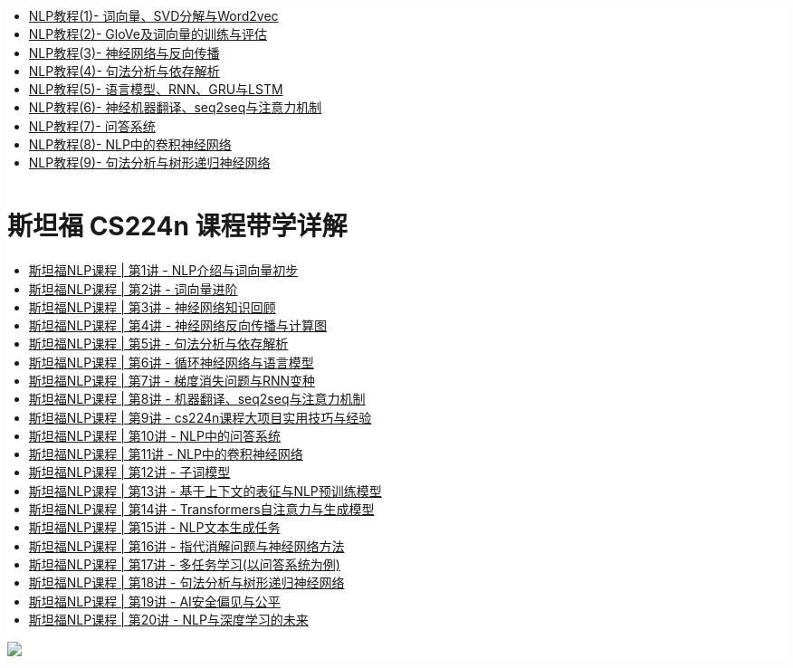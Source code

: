 *   [NLP教程(1)- 词向量、SVD分解与Word2vec](http://showmeai.tech/article-detail/230)
*   [NLP教程(2)- GloVe及词向量的训练与评估](http://showmeai.tech/article-detail/232)
*   [NLP教程(3)- 神经网络与反向传播](http://showmeai.tech/article-detail/234)
*   [NLP教程(4)- 句法分析与依存解析](http://showmeai.tech/article-detail/237)
*   [NLP教程(5)- 语言模型、RNN、GRU与LSTM](http://showmeai.tech/article-detail/239)
*   [NLP教程(6)- 神经机器翻译、seq2seq与注意力机制](http://showmeai.tech/article-detail/242)
*   [NLP教程(7)- 问答系统](http://showmeai.tech/article-detail/245)
*   [NLP教程(8)- NLP中的卷积神经网络](http://showmeai.tech/article-detail/247)
*   [NLP教程(9)- 句法分析与树形递归神经网络](http://www.showmeai.tech/tutorials/36)

斯坦福 CS224n 课程带学详解
=================

*   [斯坦福NLP课程 | 第1讲 - NLP介绍与词向量初步](http://showmeai.tech/article-detail/231)
*   [斯坦福NLP课程 | 第2讲 - 词向量进阶](http://showmeai.tech/article-detail/233)
*   [斯坦福NLP课程 | 第3讲 - 神经网络知识回顾](http://showmeai.tech/article-detail/235)
*   [斯坦福NLP课程 | 第4讲 - 神经网络反向传播与计算图](http://showmeai.tech/article-detail/236)
*   [斯坦福NLP课程 | 第5讲 - 句法分析与依存解析](http://showmeai.tech/article-detail/238)
*   [斯坦福NLP课程 | 第6讲 - 循环神经网络与语言模型](http://showmeai.tech/article-detail/240)
*   [斯坦福NLP课程 | 第7讲 - 梯度消失问题与RNN变种](http://showmeai.tech/article-detail/241)
*   [斯坦福NLP课程 | 第8讲 - 机器翻译、seq2seq与注意力机制](http://showmeai.tech/article-detail/243)
*   [斯坦福NLP课程 | 第9讲 - cs224n课程大项目实用技巧与经验](http://showmeai.tech/article-detail/244)
*   [斯坦福NLP课程 | 第10讲 - NLP中的问答系统](http://www.showmeai.tech/tutorials/36)
*   [斯坦福NLP课程 | 第11讲 - NLP中的卷积神经网络](http://www.showmeai.tech/tutorials/36)
*   [斯坦福NLP课程 | 第12讲 - 子词模型](http://www.showmeai.tech/tutorials/36)
*   [斯坦福NLP课程 | 第13讲 - 基于上下文的表征与NLP预训练模型](http://www.showmeai.tech/tutorials/36)
*   [斯坦福NLP课程 | 第14讲 - Transformers自注意力与生成模型](http://www.showmeai.tech/tutorials/36)
*   [斯坦福NLP课程 | 第15讲 - NLP文本生成任务](http://www.showmeai.tech/tutorials/36)
*   [斯坦福NLP课程 | 第16讲 - 指代消解问题与神经网络方法](http://www.showmeai.tech/tutorials/36)
*   [斯坦福NLP课程 | 第17讲 - 多任务学习(以问答系统为例)](http://www.showmeai.tech/tutorials/36)
*   [斯坦福NLP课程 | 第18讲 - 句法分析与树形递归神经网络](http://www.showmeai.tech/tutorials/36)
*   [斯坦福NLP课程 | 第19讲 - AI安全偏见与公平](http://www.showmeai.tech/tutorials/36)
*   [斯坦福NLP课程 | 第20讲 - NLP与深度学习的未来](http://www.showmeai.tech/tutorials/36)

![](https://img-blog.csdnimg.cn/edc2ef5ec92b40709b37db6af8cff94d.gif#pic_center)